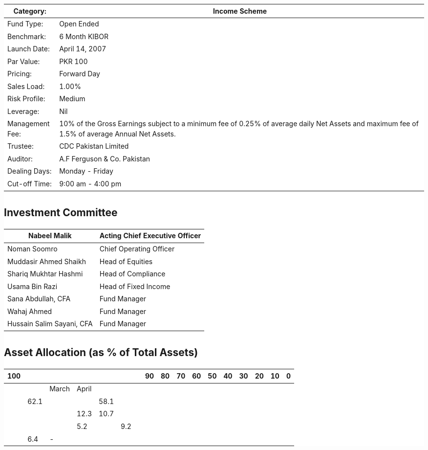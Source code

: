| Category:       | Income Scheme                                                                                                                                 |
| --------------- | --------------------------------------------------------------------------------------------------------------------------------------------- |
| Fund Type:      | Open Ended                                                                                                                                    |
| Benchmark:      | 6 Month KIBOR                                                                                                                                 |
| Launch Date:    | April 14, 2007                                                                                                                                |
| Par Value:      | PKR 100                                                                                                                                       |
| Pricing:        | Forward Day                                                                                                                                   |
| Sales Load:     | 1.00%                                                                                                                                         |
| Risk Profile:   | Medium                                                                                                                                        |
| Leverage:       | Nil                                                                                                                                           |
| Management Fee: | 10% of the Gross Earnings subject to a minimum fee of 0.25% of average daily Net Assets and maximum fee of 1.5% of average Annual Net Assets. |
| Trustee:        | CDC Pakistan Limited                                                                                                                          |
| Auditor:        | A.F Ferguson & Co. Pakistan                                                                                                                   |
| Dealing Days:   | Monday - Friday                                                                                                                               |
| Cut-off Time:   | 9:00 am - 4:00 pm                                                                                                                             |

## Investment Committee

| Nabeel Malik              | Acting Chief Executive Officer |
| ------------------------- | ------------------------------ |
| Noman Soomro              | Chief Operating Officer        |
| Muddasir Ahmed Shaikh     | Head of Equities               |
| Shariq Mukhtar Hashmi     | Head of Compliance             |
| Usama Bin Razi            | Head of Fixed Income           |
| Sana Abdullah, CFA        | Fund Manager                   |
| Wahaj Ahmed               | Fund Manager                   |
| Hussain Salim Sayani, CFA | Fund Manager                   |

## Asset Allocation (as % of Total Assets)

| 100 |      |       |       |      |     |     | 90  | 80  | 70  | 60  | 50  | 40  | 30  | 20  | 10  | 0   |
| --- | ---- | ----- | ----- | ---- | --- | --- | --- | --- | --- | --- | --- | --- | --- | --- | --- | --- |
|     |      | March | April |      |     |     |     |     |     |     |     |     |     |     |     |     |
|     | 62.1 |       |       | 58.1 |     |     |     |     |     |     |     |     |     |     |     |     |
|     |      |       | 12.3  | 10.7 |     |     |     |     |     |     |     |     |     |     |     |     |
|     |      |       | 5.2   |      | 9.2 |     |     |     |     |     |     |     |     |     |     |     |
|     | 6.4  | -     |       |      |     |     |     |     |     |     |     |     |     |     |     |     |
